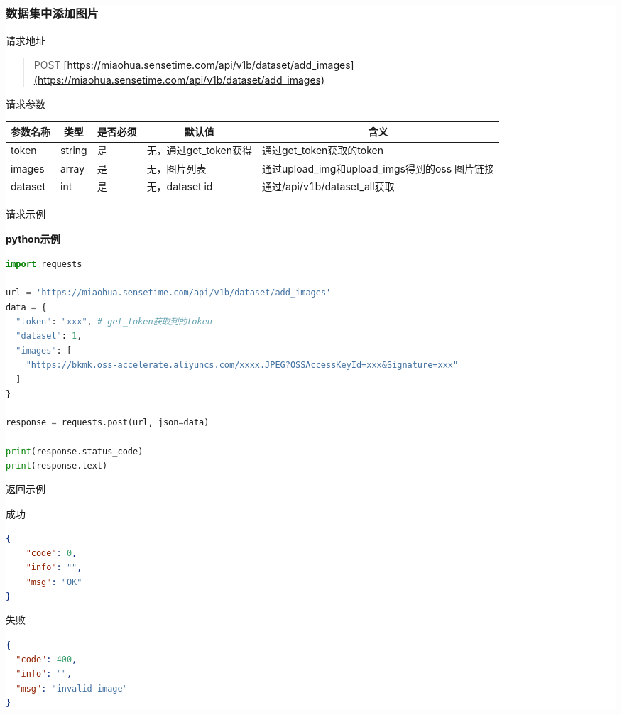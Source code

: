 ### 数据集中添加图片

请求地址

> POST       [https://miaohua.sensetime.com/api/v1b/dataset/add_images](https://miaohua.sensetime.com/api/v1b/dataset/add_images)


请求参数

| 参数名称 | 类型 | 是否必须 | 默认值 | 含义 |
| --- | --- | --- | --- | --- |
| token | string | 是 | 无，通过get_token获得 | 通过get_token获取的token |
| images | array | 是 | 无，图片列表 | 通过upload_img和upload_imgs得到的oss 图片链接 |
| dataset | int | 是 | 无，dataset id | 通过/api/v1b/dataset_all获取 |


请求示例

**python示例**

```python
import requests

url = 'https://miaohua.sensetime.com/api/v1b/dataset/add_images'
data = {
  "token": "xxx", # get_token获取到的token
  "dataset": 1,
  "images": [
    "https://bkmk.oss-accelerate.aliyuncs.com/xxxx.JPEG?OSSAccessKeyId=xxx&Signature=xxx"
  ]
}

response = requests.post(url, json=data)

print(response.status_code)
print(response.text)
```

返回示例

成功

```json
{
    "code": 0,
    "info": "",
    "msg": "OK"
}
```

失败

```json
{
  "code": 400,
  "info": "",
  "msg": "invalid image"
}
```
